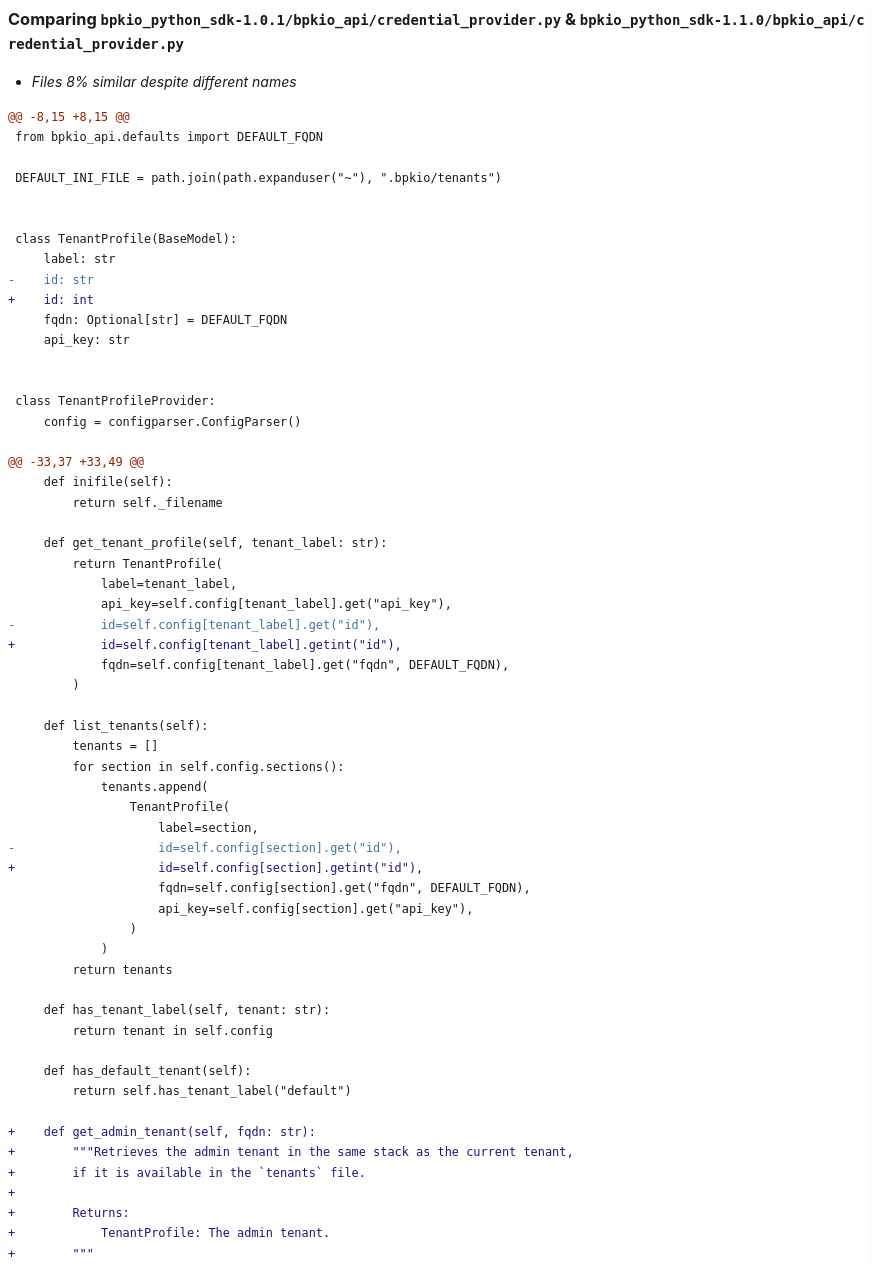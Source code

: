 ### Comparing `bpkio_python_sdk-1.0.1/bpkio_api/credential_provider.py` & `bpkio_python_sdk-1.1.0/bpkio_api/credential_provider.py`

 * *Files 8% similar despite different names*

```diff
@@ -8,15 +8,15 @@
 from bpkio_api.defaults import DEFAULT_FQDN
 
 DEFAULT_INI_FILE = path.join(path.expanduser("~"), ".bpkio/tenants")
 
 
 class TenantProfile(BaseModel):
     label: str
-    id: str
+    id: int
     fqdn: Optional[str] = DEFAULT_FQDN
     api_key: str
 
 
 class TenantProfileProvider:
     config = configparser.ConfigParser()
 
@@ -33,37 +33,49 @@
     def inifile(self):
         return self._filename
 
     def get_tenant_profile(self, tenant_label: str):
         return TenantProfile(
             label=tenant_label,
             api_key=self.config[tenant_label].get("api_key"),
-            id=self.config[tenant_label].get("id"),
+            id=self.config[tenant_label].getint("id"),
             fqdn=self.config[tenant_label].get("fqdn", DEFAULT_FQDN),
         )
 
     def list_tenants(self):
         tenants = []
         for section in self.config.sections():
             tenants.append(
                 TenantProfile(
                     label=section,
-                    id=self.config[section].get("id"),
+                    id=self.config[section].getint("id"),
                     fqdn=self.config[section].get("fqdn", DEFAULT_FQDN),
                     api_key=self.config[section].get("api_key"),
                 )
             )
         return tenants
 
     def has_tenant_label(self, tenant: str):
         return tenant in self.config
 
     def has_default_tenant(self):
         return self.has_tenant_label("default")
 
+    def get_admin_tenant(self, fqdn: str):
+        """Retrieves the admin tenant in the same stack as the current tenant,
+        if it is available in the `tenants` file.
+
+        Returns:
+            TenantProfile: The admin tenant.
+        """
```